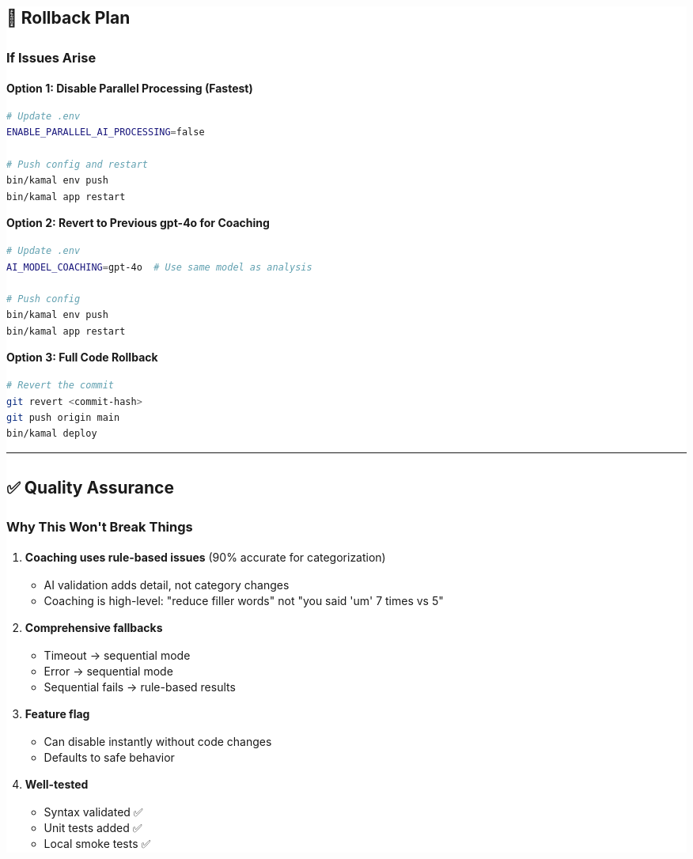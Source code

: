 
## 🔄 Rollback Plan

### If Issues Arise

**Option 1: Disable Parallel Processing (Fastest)**
```bash
# Update .env
ENABLE_PARALLEL_AI_PROCESSING=false

# Push config and restart
bin/kamal env push
bin/kamal app restart
```

**Option 2: Revert to Previous gpt-4o for Coaching**
```bash
# Update .env
AI_MODEL_COACHING=gpt-4o  # Use same model as analysis

# Push config
bin/kamal env push
bin/kamal app restart
```

**Option 3: Full Code Rollback**
```bash
# Revert the commit
git revert <commit-hash>
git push origin main
bin/kamal deploy
```

---

## ✅ Quality Assurance

### Why This Won't Break Things

1. **Coaching uses rule-based issues** (90% accurate for categorization)
   - AI validation adds detail, not category changes
   - Coaching is high-level: "reduce filler words" not "you said 'um' 7 times vs 5"

2. **Comprehensive fallbacks**
   - Timeout → sequential mode
   - Error → sequential mode
   - Sequential fails → rule-based results

3. **Feature flag**
   - Can disable instantly without code changes
   - Defaults to safe behavior

4. **Well-tested**
   - Syntax validated ✅
   - Unit tests added ✅
   - Local smoke tests ✅
